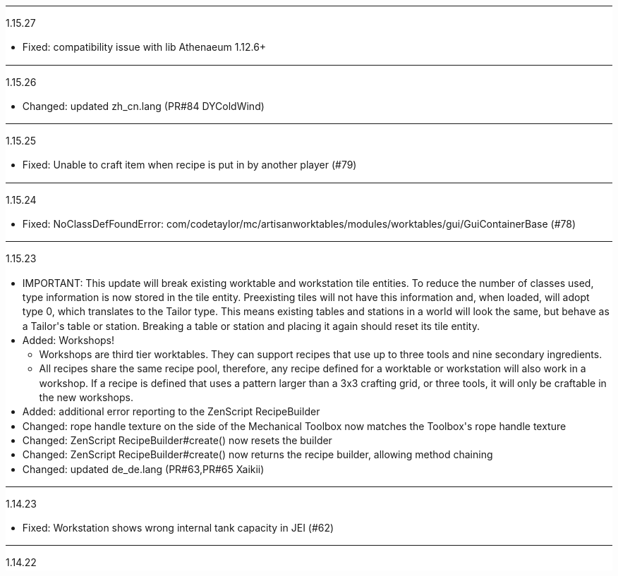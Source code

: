 
---

1.15.27

  * Fixed: compatibility issue with lib Athenaeum 1.12.6+

---

1.15.26

  * Changed: updated zh_cn.lang (PR#84 DYColdWind)

---

1.15.25

  * Fixed: Unable to craft item when recipe is put in by another player (#79)

---

1.15.24

  * Fixed: NoClassDefFoundError: com/codetaylor/mc/artisanworktables/modules/worktables/gui/GuiContainerBase (#78)

---

1.15.23

  * IMPORTANT: This update will break existing worktable and workstation tile entities. To reduce the number of classes used, type information is now stored in the tile entity. Preexisting tiles will not have this information and, when loaded, will adopt type 0, which translates to the Tailor type. This means existing tables and stations in a world will look the same, but behave as a Tailor's table or station. Breaking a table or station and placing it again should reset its tile entity.
  * Added: Workshops!
    * Workshops are third tier worktables. They can support recipes that use up to three tools and nine secondary ingredients.
    * All recipes share the same recipe pool, therefore, any recipe defined for a worktable or workstation will also work in a workshop. If a recipe is defined that uses a pattern larger than a 3x3 crafting grid, or three tools, it will only be craftable in the new workshops.
  * Added: additional error reporting to the ZenScript RecipeBuilder
  * Changed: rope handle texture on the side of the Mechanical Toolbox now matches the Toolbox's rope handle texture
  * Changed: ZenScript RecipeBuilder#create() now resets the builder
  * Changed: ZenScript RecipeBuilder#create() now returns the recipe builder, allowing method chaining
  * Changed: updated de_de.lang (PR#63,PR#65 Xaikii)

---

1.14.23

  * Fixed: Workstation shows wrong internal tank capacity in JEI (#62)

---

1.14.22
